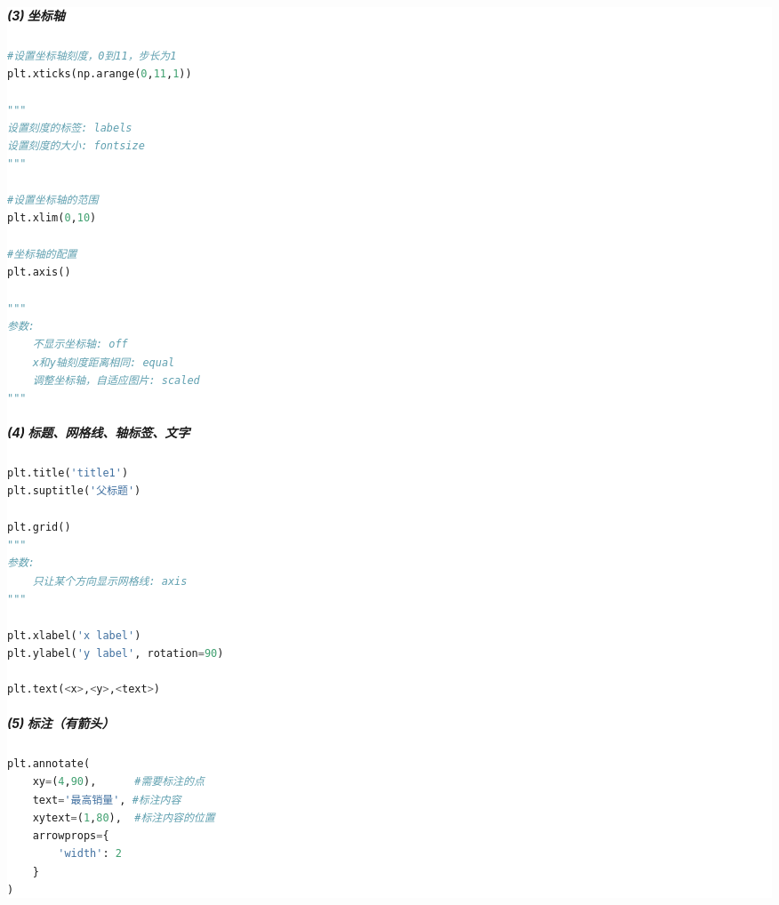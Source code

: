##### (3) 坐标轴

```python
#设置坐标轴刻度，0到11，步长为1
plt.xticks(np.arange(0,11,1))

"""
设置刻度的标签: labels
设置刻度的大小: fontsize
"""

#设置坐标轴的范围
plt.xlim(0,10)

#坐标轴的配置
plt.axis()

"""
参数:
    不显示坐标轴: off
    x和y轴刻度距离相同: equal
    调整坐标轴，自适应图片: scaled
"""
```

##### (4) 标题、网格线、轴标签、文字

```python
plt.title('title1')
plt.suptitle('父标题')

plt.grid()
"""
参数:
    只让某个方向显示网格线: axis
"""

plt.xlabel('x label')
plt.ylabel('y label', rotation=90)

plt.text(<x>,<y>,<text>)
```

##### (5) 标注（有箭头）
```python
plt.annotate(
    xy=(4,90),      #需要标注的点
    text='最高销量', #标注内容
    xytext=(1,80),  #标注内容的位置
    arrowprops={
        'width': 2
    }
)
```

